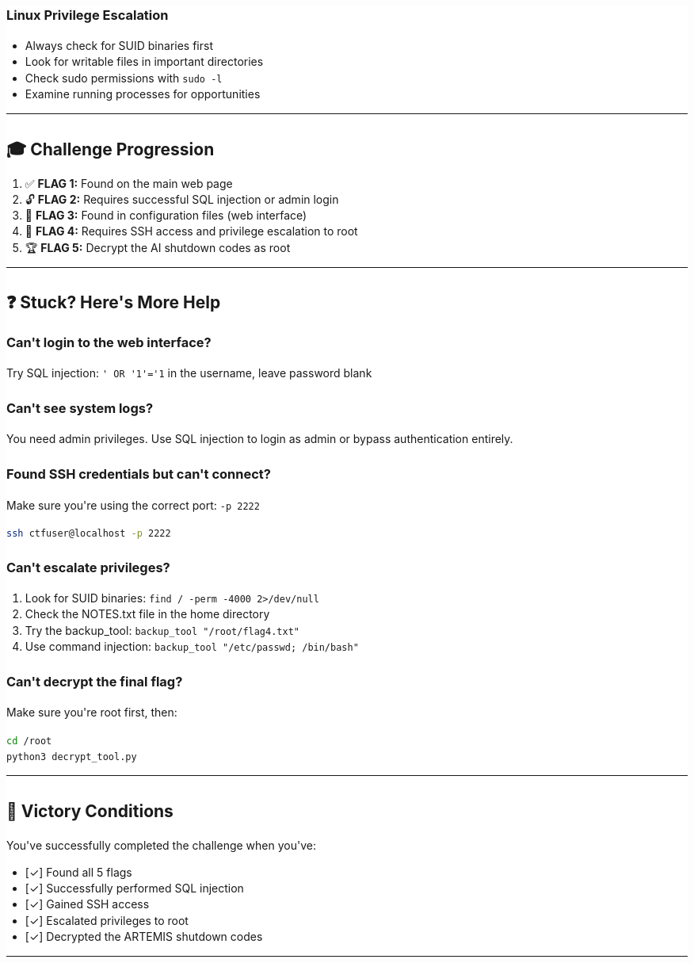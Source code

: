 ### Linux Privilege Escalation
- Always check for SUID binaries first
- Look for writable files in important directories
- Check sudo permissions with `sudo -l`
- Examine running processes for opportunities

---

## 🎓 Challenge Progression

1. ✅ **FLAG 1:** Found on the main web page
2. 🔓 **FLAG 2:** Requires successful SQL injection or admin login
3. 📁 **FLAG 3:** Found in configuration files (web interface)
4. 🔑 **FLAG 4:** Requires SSH access and privilege escalation to root
5. 🏆 **FLAG 5:** Decrypt the AI shutdown codes as root

---

## ❓ Stuck? Here's More Help

### Can't login to the web interface?
Try SQL injection: `' OR '1'='1` in the username, leave password blank

### Can't see system logs?
You need admin privileges. Use SQL injection to login as admin or bypass authentication entirely.

### Found SSH credentials but can't connect?
Make sure you're using the correct port: `-p 2222`
```bash
ssh ctfuser@localhost -p 2222
```

### Can't escalate privileges?
1. Look for SUID binaries: `find / -perm -4000 2>/dev/null`
2. Check the NOTES.txt file in the home directory
3. Try the backup_tool: `backup_tool "/root/flag4.txt"`
4. Use command injection: `backup_tool "/etc/passwd; /bin/bash"`

### Can't decrypt the final flag?
Make sure you're root first, then:
```bash
cd /root
python3 decrypt_tool.py
```

---

## 🏁 Victory Conditions

You've successfully completed the challenge when you've:
- [✓] Found all 5 flags
- [✓] Successfully performed SQL injection
- [✓] Gained SSH access
- [✓] Escalated privileges to root
- [✓] Decrypted the ARTEMIS shutdown codes

---